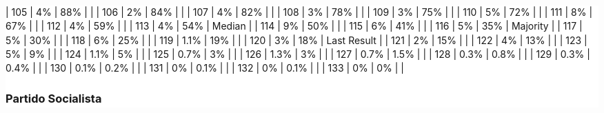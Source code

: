 | 105 | 4% | 88% |  |
| 106 | 2% | 84% |  |
| 107 | 4% | 82% |  |
| 108 | 3% | 78% |  |
| 109 | 3% | 75% |  |
| 110 | 5% | 72% |  |
| 111 | 8% | 67% |  |
| 112 | 4% | 59% |  |
| 113 | 4% | 54% | Median |
| 114 | 9% | 50% |  |
| 115 | 6% | 41% |  |
| 116 | 5% | 35% | Majority |
| 117 | 5% | 30% |  |
| 118 | 6% | 25% |  |
| 119 | 1.1% | 19% |  |
| 120 | 3% | 18% | Last Result |
| 121 | 2% | 15% |  |
| 122 | 4% | 13% |  |
| 123 | 5% | 9% |  |
| 124 | 1.1% | 5% |  |
| 125 | 0.7% | 3% |  |
| 126 | 1.3% | 3% |  |
| 127 | 0.7% | 1.5% |  |
| 128 | 0.3% | 0.8% |  |
| 129 | 0.3% | 0.4% |  |
| 130 | 0.1% | 0.2% |  |
| 131 | 0% | 0.1% |  |
| 132 | 0% | 0.1% |  |
| 133 | 0% | 0% |  |

### Partido Socialista
